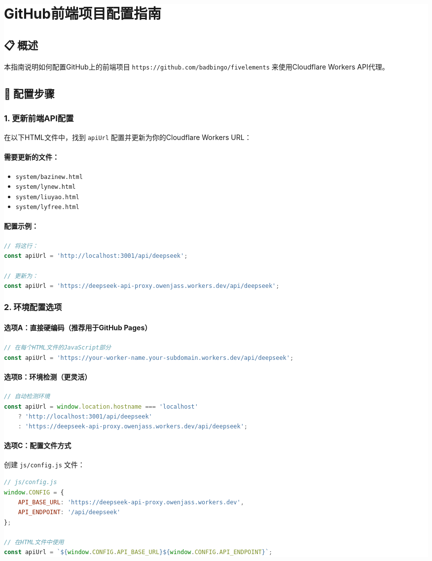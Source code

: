 # GitHub前端项目配置指南

## 📋 概述

本指南说明如何配置GitHub上的前端项目 `https://github.com/badbingo/fivelements` 来使用Cloudflare Workers API代理。

## 🔧 配置步骤

### 1. 更新前端API配置

在以下HTML文件中，找到 `apiUrl` 配置并更新为你的Cloudflare Workers URL：

#### 需要更新的文件：
- `system/bazinew.html`
- `system/lynew.html` 
- `system/liuyao.html`
- `system/lyfree.html`

#### 配置示例：
```javascript
// 将这行：
const apiUrl = 'http://localhost:3001/api/deepseek';

// 更新为：
const apiUrl = 'https://deepseek-api-proxy.owenjass.workers.dev/api/deepseek';
```

### 2. 环境配置选项

#### 选项A：直接硬编码（推荐用于GitHub Pages）
```javascript
// 在每个HTML文件的JavaScript部分
const apiUrl = 'https://your-worker-name.your-subdomain.workers.dev/api/deepseek';
```

#### 选项B：环境检测（更灵活）
```javascript
// 自动检测环境
const apiUrl = window.location.hostname === 'localhost' 
    ? 'http://localhost:3001/api/deepseek'
    : 'https://deepseek-api-proxy.owenjass.workers.dev/api/deepseek';
```

#### 选项C：配置文件方式
创建 `js/config.js` 文件：
```javascript
// js/config.js
window.CONFIG = {
    API_BASE_URL: 'https://deepseek-api-proxy.owenjass.workers.dev',
    API_ENDPOINT: '/api/deepseek'
};

// 在HTML文件中使用
const apiUrl = `${window.CONFIG.API_BASE_URL}${window.CONFIG.API_ENDPOINT}`;
```
